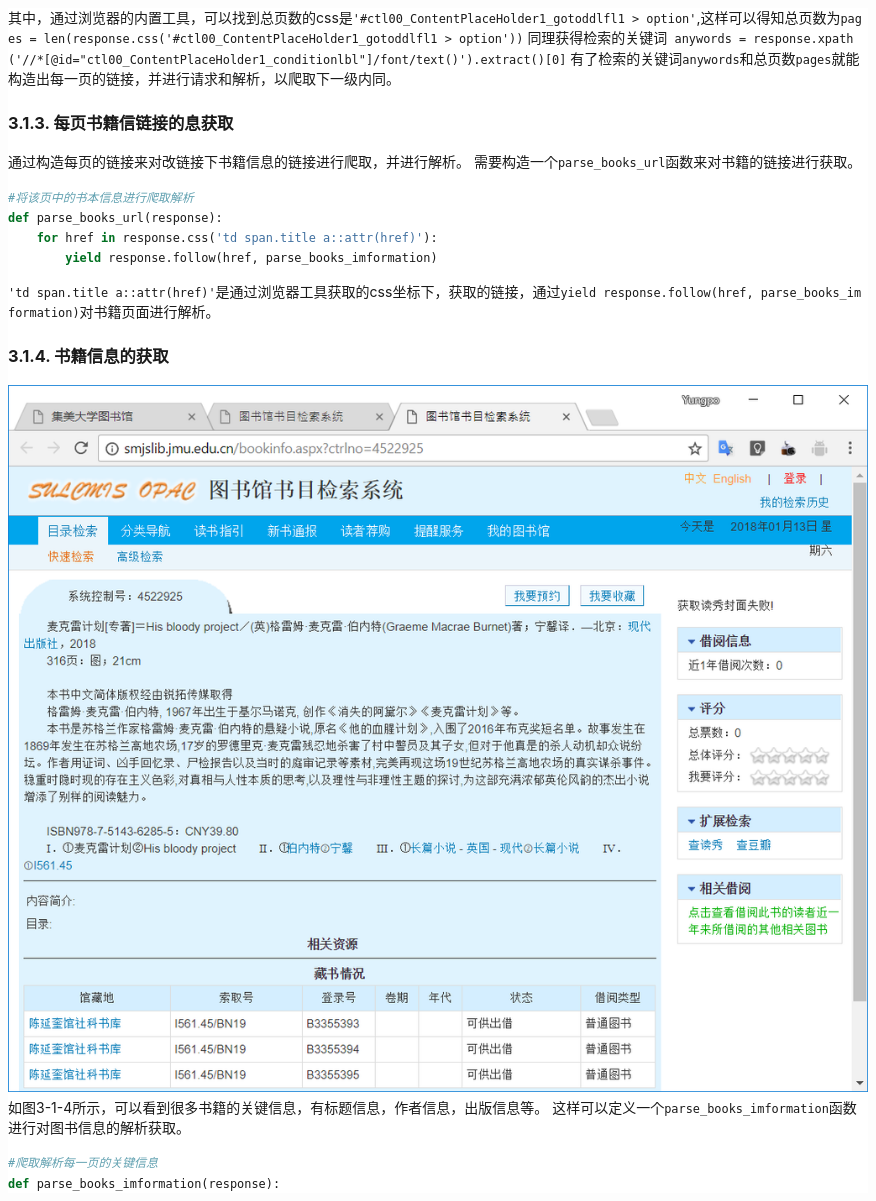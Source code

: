 ```python
```
其中，通过浏览器的内置工具，可以找到总页数的css是`'#ctl00_ContentPlaceHolder1_gotoddlfl1 > option'`,这样可以得知总页数为`pages = len(response.css('#ctl00_ContentPlaceHolder1_gotoddlfl1 > option'))`
同理获得检索的关键词` anywords = response.xpath('//*[@id="ctl00_ContentPlaceHolder1_conditionlbl"]/font/text()').extract()[0]`
有了检索的关键词`anywords`和总页数`pages`就能构造出每一页的链接，并进行请求和解析，以爬取下一级内同。

### 3.1.3. 每页书籍信链接的息获取
通过构造每页的链接来对改链接下书籍信息的链接进行爬取，并进行解析。
需要构造一个`parse_books_url`函数来对书籍的链接进行获取。
```python
#将该页中的书本信息进行爬取解析
def parse_books_url(response):
    for href in response.css('td span.title a::attr(href)'):
        yield response.follow(href, parse_books_imformation)
```
`'td span.title a::attr(href)'`是通过浏览器工具获取的css坐标下，获取的链接，通过`yield response.follow(href, parse_books_imformation)`对书籍页面进行解析。

### 3.1.4. 书籍信息的获取
![图3-1-4](book_imformation.png)
如图3-1-4所示，可以看到很多书籍的关键信息，有标题信息，作者信息，出版信息等。
这样可以定义一个`parse_books_imformation`函数进行对图书信息的解析获取。
```python
#爬取解析每一页的关键信息
def parse_books_imformation(response):

```
